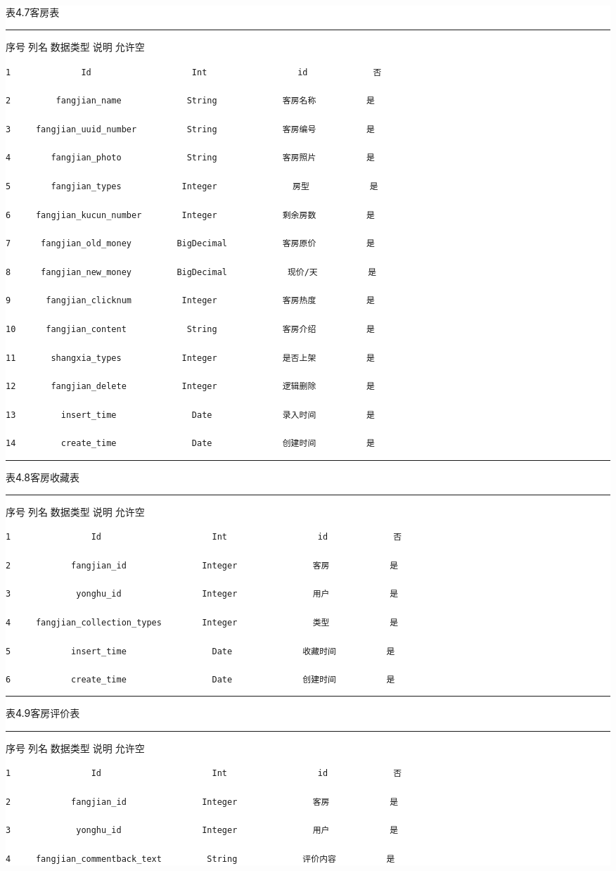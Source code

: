 表4.7客房表

  ------ ----------------------- -------------------- ------------------- --------
   序号           列名                 数据类型              说明          允许空

    1              Id                    Int                  id             否

    2         fangjian_name             String             客房名称          是

    3     fangjian_uuid_number          String             客房编号          是

    4        fangjian_photo             String             客房照片          是

    5        fangjian_types            Integer               房型            是

    6     fangjian_kucun_number        Integer             剩余房数          是

    7      fangjian_old_money         BigDecimal           客房原价          是

    8      fangjian_new_money         BigDecimal            现价/天          是

    9       fangjian_clicknum          Integer             客房热度          是

    10      fangjian_content            String             客房介绍          是

    11       shangxia_types            Integer             是否上架          是

    12       fangjian_delete           Integer             逻辑删除          是

    13         insert_time               Date              录入时间          是

    14         create_time               Date              创建时间          是
  ------ ----------------------- -------------------- ------------------- --------

表4.8客房收藏表

  ------ --------------------------- -------------------- ------------------- --------
   序号             列名                   数据类型              说明          允许空

    1                Id                      Int                  id             否

    2            fangjian_id               Integer               客房            是

    3             yonghu_id                Integer               用户            是

    4     fangjian_collection_types        Integer               类型            是

    5            insert_time                 Date              收藏时间          是

    6            create_time                 Date              创建时间          是
  ------ --------------------------- -------------------- ------------------- --------

表4.9客房评价表

  ------ --------------------------- -------------------- ------------------- --------
   序号             列名                   数据类型              说明          允许空

    1                Id                      Int                  id             否

    2            fangjian_id               Integer               客房            是

    3             yonghu_id                Integer               用户            是

    4     fangjian_commentback_text         String             评价内容          是
